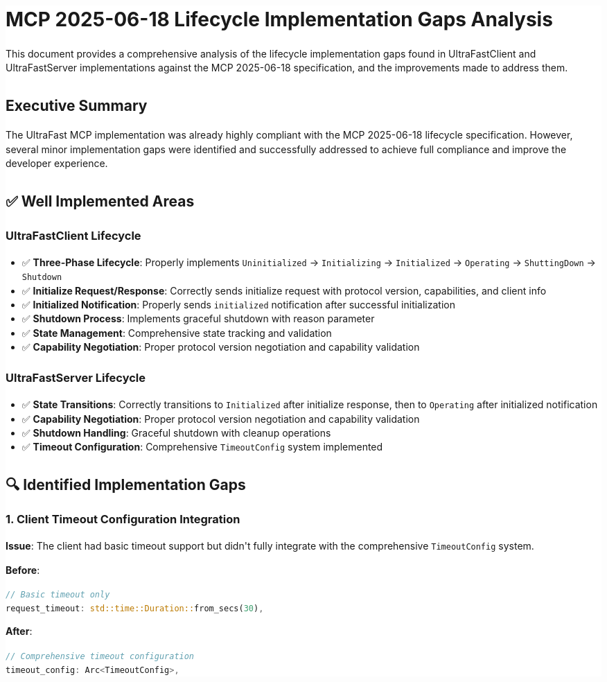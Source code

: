 # MCP 2025-06-18 Lifecycle Implementation Gaps Analysis

This document provides a comprehensive analysis of the lifecycle implementation gaps found in UltraFastClient and UltraFastServer implementations against the MCP 2025-06-18 specification, and the improvements made to address them.

## Executive Summary

The UltraFast MCP implementation was already highly compliant with the MCP 2025-06-18 lifecycle specification. However, several minor implementation gaps were identified and successfully addressed to achieve full compliance and improve the developer experience.

## ✅ **Well Implemented Areas**

### **UltraFastClient Lifecycle**
- ✅ **Three-Phase Lifecycle**: Properly implements `Uninitialized` → `Initializing` → `Initialized` → `Operating` → `ShuttingDown` → `Shutdown`
- ✅ **Initialize Request/Response**: Correctly sends initialize request with protocol version, capabilities, and client info
- ✅ **Initialized Notification**: Properly sends `initialized` notification after successful initialization
- ✅ **Shutdown Process**: Implements graceful shutdown with reason parameter
- ✅ **State Management**: Comprehensive state tracking and validation
- ✅ **Capability Negotiation**: Proper protocol version negotiation and capability validation

### **UltraFastServer Lifecycle**
- ✅ **State Transitions**: Correctly transitions to `Initialized` after initialize response, then to `Operating` after initialized notification
- ✅ **Capability Negotiation**: Proper protocol version negotiation and capability validation
- ✅ **Shutdown Handling**: Graceful shutdown with cleanup operations
- ✅ **Timeout Configuration**: Comprehensive `TimeoutConfig` system implemented

## 🔍 **Identified Implementation Gaps**

### 1. **Client Timeout Configuration Integration**

**Issue**: The client had basic timeout support but didn't fully integrate with the comprehensive `TimeoutConfig` system.

**Before**:
```rust
// Basic timeout only
request_timeout: std::time::Duration::from_secs(30),
```

**After**:
```rust
// Comprehensive timeout configuration
timeout_config: Arc<TimeoutConfig>,
```
